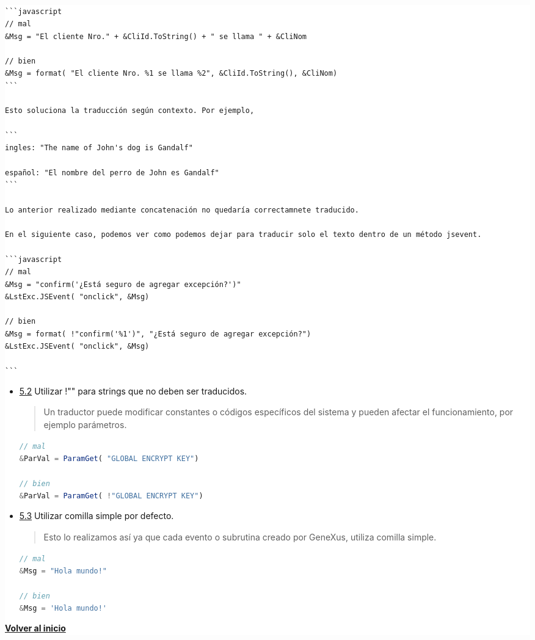     ```javascript
    // mal
    &Msg = "El cliente Nro." + &CliId.ToString() + " se llama " + &CliNom

    // bien
    &Msg = format( "El cliente Nro. %1 se llama %2", &CliId.ToString(), &CliNom)
    ```

	Esto soluciona la traducción según contexto. Por ejemplo,

	```
	ingles: "The name of John's dog is Gandalf"

	español: "El nombre del perro de John es Gandalf"
	```

	Lo anterior realizado mediante concatenación no quedaría correctamnete traducido.

	En el siguiente caso, podemos ver como podemos dejar para traducir solo el texto dentro de un método jsevent.

	```javascript
	// mal
	&Msg = "confirm('¿Está seguro de agregar excepción?')"
    &LstExc.JSEvent( "onclick", &Msg)

	// bien
	&Msg = format( !"confirm('%1')", "¿Está seguro de agregar excepción?")
    &LstExc.JSEvent( "onclick", &Msg)

	```

  <a name="strings-trans"></a><a name="5.2"></a>
  - [5.2](#strings-trans) Utilizar !"" para strings que no deben ser traducidos.
    > Un traductor puede modificar constantes o códigos específicos del sistema y pueden afectar el funcionamiento, por ejemplo parámetros.

    ```javascript
    // mal
    &ParVal = ParamGet( "GLOBAL ENCRYPT KEY")

    // bien
    &ParVal = ParamGet( !"GLOBAL ENCRYPT KEY")
    ```
  <a name="strings-quotation"></a><a name="5.3"></a>
  - [5.3](#strings-trans) Utilizar comilla simple por defecto.
    > Esto lo realizamos así ya que cada evento o subrutina creado por GeneXus, utiliza comilla simple.

	 ```javascript
    // mal
    &Msg = "Hola mundo!"

    // bien
    &Msg = 'Hola mundo!'
    ```

**[Volver al inicio](#tabla-de-contenidos)**
